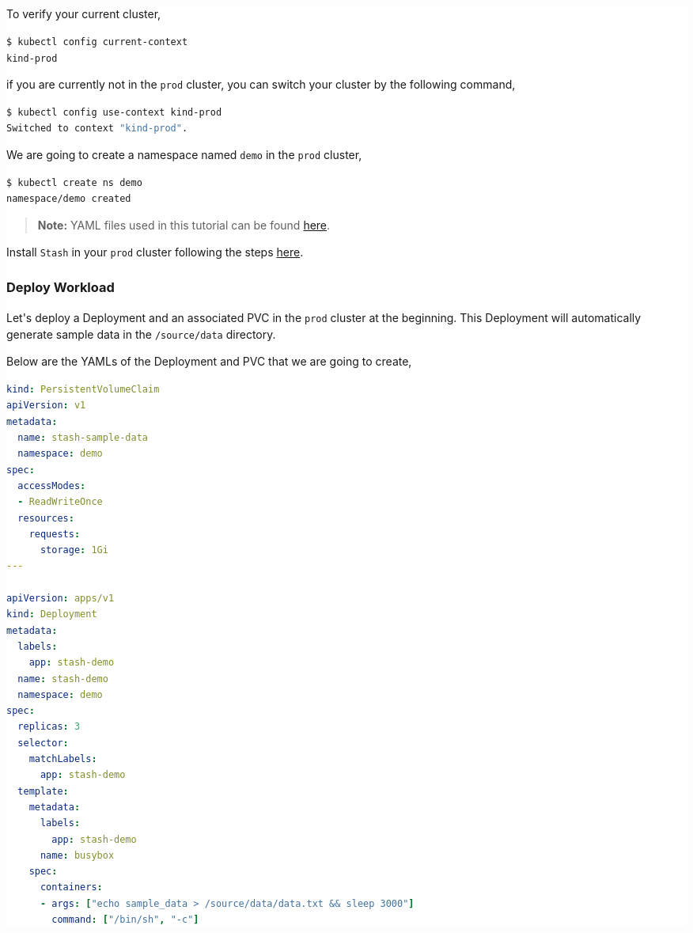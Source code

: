 To verify your current cluster,

```bash
$ kubectl config current-context
kind-prod
```

if you are currently not in the `prod` cluster, you can switch your cluster by the following command,

```bash
$ kubectl config use-context kind-prod
Switched to context "kind-prod".
```

We are going to create a namespace named `demo` in the `prod` cluster,

```bash
$ kubectl create ns demo
namespace/demo created
```

>**Note:** YAML files used in this tutorial can be found [here](https://github.com/stashed/docs/guides/use-cases/cross-cluster-backup/examples).

Install `Stash` in your `prod` cluster following the steps [here](/docs/v2025.2.10/setup/README).

### Deploy Workload

Let's deploy a Deployment and an associated PVC in the `prod` cluster at the beginning. This Deployment will automatically generate sample data in the `/source/data` directory.

Below are the YAMLs of the Deployment and PVC that we are going to create,

```yaml
kind: PersistentVolumeClaim
apiVersion: v1
metadata:
  name: stash-sample-data
  namespace: demo
spec:
  accessModes:
  - ReadWriteOnce
  resources:
    requests:
      storage: 1Gi
---

apiVersion: apps/v1
kind: Deployment
metadata:
  labels:
    app: stash-demo
  name: stash-demo
  namespace: demo
spec:
  replicas: 3
  selector:
    matchLabels:
      app: stash-demo
  template:
    metadata:
      labels:
        app: stash-demo
      name: busybox
    spec:
      containers:
      - args: ["echo sample_data > /source/data/data.txt && sleep 3000"]
        command: ["/bin/sh", "-c"]
```
